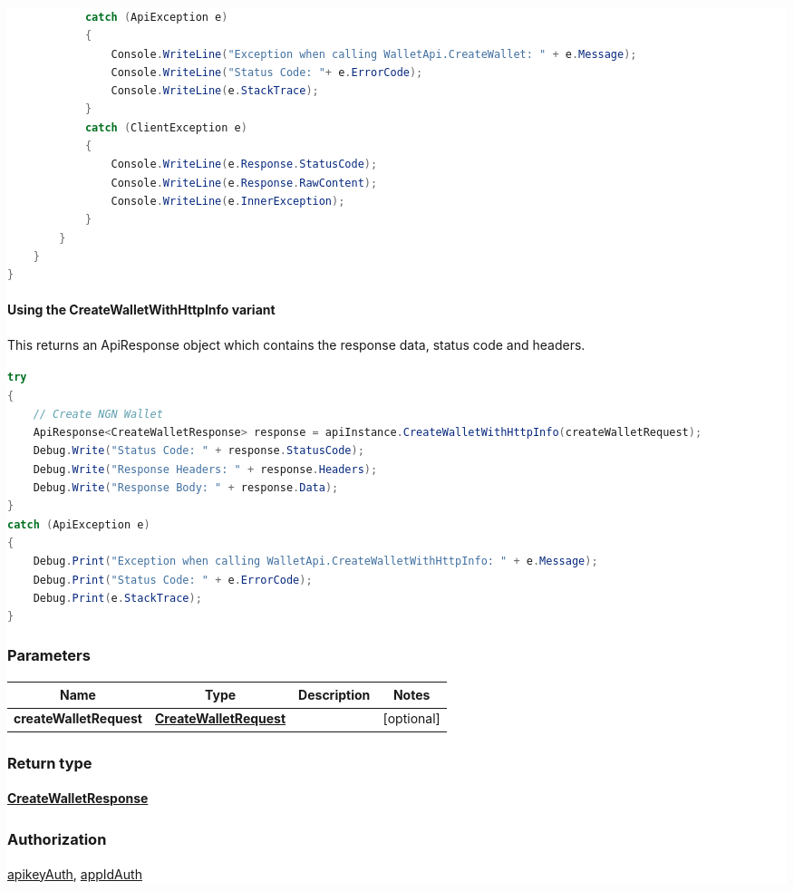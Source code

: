 ```csharp
            catch (ApiException e)
            {
                Console.WriteLine("Exception when calling WalletApi.CreateWallet: " + e.Message);
                Console.WriteLine("Status Code: "+ e.ErrorCode);
                Console.WriteLine(e.StackTrace);
            }
            catch (ClientException e)
            {
                Console.WriteLine(e.Response.StatusCode);
                Console.WriteLine(e.Response.RawContent);
                Console.WriteLine(e.InnerException);
            }
        }
    }
}
```

#### Using the CreateWalletWithHttpInfo variant
This returns an ApiResponse object which contains the response data, status code and headers.

```csharp
try
{
    // Create NGN Wallet
    ApiResponse<CreateWalletResponse> response = apiInstance.CreateWalletWithHttpInfo(createWalletRequest);
    Debug.Write("Status Code: " + response.StatusCode);
    Debug.Write("Response Headers: " + response.Headers);
    Debug.Write("Response Body: " + response.Data);
}
catch (ApiException e)
{
    Debug.Print("Exception when calling WalletApi.CreateWalletWithHttpInfo: " + e.Message);
    Debug.Print("Status Code: " + e.ErrorCode);
    Debug.Print(e.StackTrace);
}
```

### Parameters

| Name | Type | Description | Notes |
|------|------|-------------|-------|
| **createWalletRequest** | [**CreateWalletRequest**](CreateWalletRequest.md) |  | [optional]  |

### Return type

[**CreateWalletResponse**](CreateWalletResponse.md)

### Authorization

[apikeyAuth](../README.md#apikeyAuth), [appIdAuth](../README.md#appIdAuth)
